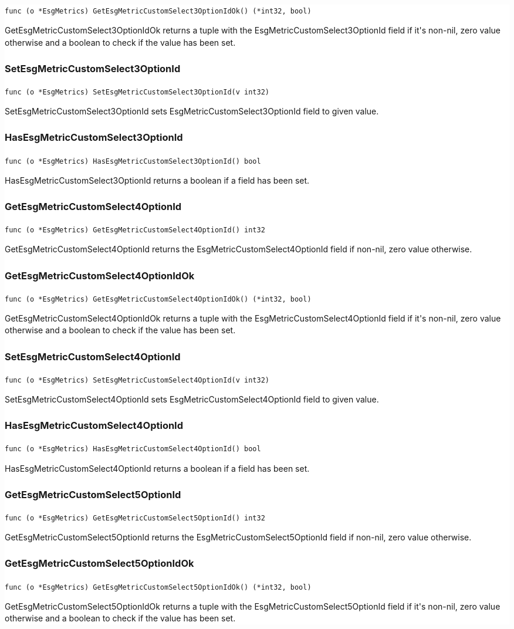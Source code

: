 `func (o *EsgMetrics) GetEsgMetricCustomSelect3OptionIdOk() (*int32, bool)`

GetEsgMetricCustomSelect3OptionIdOk returns a tuple with the EsgMetricCustomSelect3OptionId field if it's non-nil, zero value otherwise
and a boolean to check if the value has been set.

### SetEsgMetricCustomSelect3OptionId

`func (o *EsgMetrics) SetEsgMetricCustomSelect3OptionId(v int32)`

SetEsgMetricCustomSelect3OptionId sets EsgMetricCustomSelect3OptionId field to given value.

### HasEsgMetricCustomSelect3OptionId

`func (o *EsgMetrics) HasEsgMetricCustomSelect3OptionId() bool`

HasEsgMetricCustomSelect3OptionId returns a boolean if a field has been set.

### GetEsgMetricCustomSelect4OptionId

`func (o *EsgMetrics) GetEsgMetricCustomSelect4OptionId() int32`

GetEsgMetricCustomSelect4OptionId returns the EsgMetricCustomSelect4OptionId field if non-nil, zero value otherwise.

### GetEsgMetricCustomSelect4OptionIdOk

`func (o *EsgMetrics) GetEsgMetricCustomSelect4OptionIdOk() (*int32, bool)`

GetEsgMetricCustomSelect4OptionIdOk returns a tuple with the EsgMetricCustomSelect4OptionId field if it's non-nil, zero value otherwise
and a boolean to check if the value has been set.

### SetEsgMetricCustomSelect4OptionId

`func (o *EsgMetrics) SetEsgMetricCustomSelect4OptionId(v int32)`

SetEsgMetricCustomSelect4OptionId sets EsgMetricCustomSelect4OptionId field to given value.

### HasEsgMetricCustomSelect4OptionId

`func (o *EsgMetrics) HasEsgMetricCustomSelect4OptionId() bool`

HasEsgMetricCustomSelect4OptionId returns a boolean if a field has been set.

### GetEsgMetricCustomSelect5OptionId

`func (o *EsgMetrics) GetEsgMetricCustomSelect5OptionId() int32`

GetEsgMetricCustomSelect5OptionId returns the EsgMetricCustomSelect5OptionId field if non-nil, zero value otherwise.

### GetEsgMetricCustomSelect5OptionIdOk

`func (o *EsgMetrics) GetEsgMetricCustomSelect5OptionIdOk() (*int32, bool)`

GetEsgMetricCustomSelect5OptionIdOk returns a tuple with the EsgMetricCustomSelect5OptionId field if it's non-nil, zero value otherwise
and a boolean to check if the value has been set.
